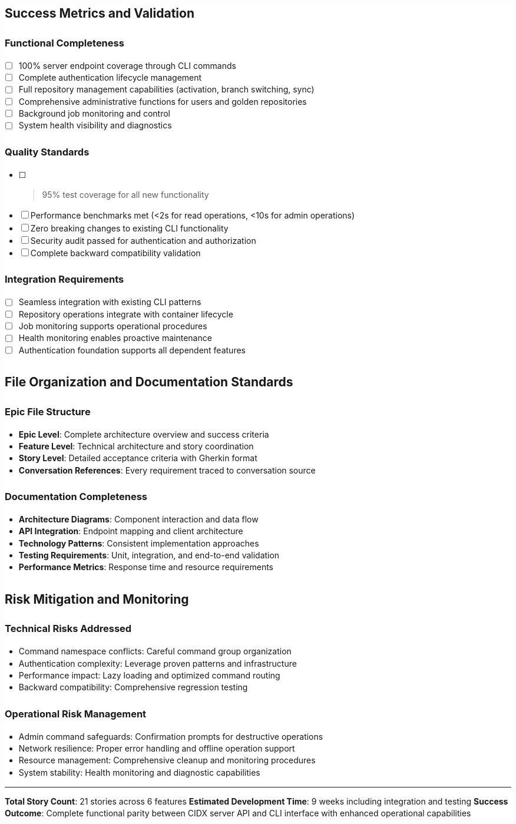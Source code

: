 ## Success Metrics and Validation

### Functional Completeness
- [ ] 100% server endpoint coverage through CLI commands
- [ ] Complete authentication lifecycle management
- [ ] Full repository management capabilities (activation, branch switching, sync)
- [ ] Comprehensive administrative functions for users and golden repositories
- [ ] Background job monitoring and control
- [ ] System health visibility and diagnostics

### Quality Standards
- [ ] >95% test coverage for all new functionality
- [ ] Performance benchmarks met (<2s for read operations, <10s for admin operations)
- [ ] Zero breaking changes to existing CLI functionality
- [ ] Security audit passed for authentication and authorization
- [ ] Complete backward compatibility validation

### Integration Requirements
- [ ] Seamless integration with existing CLI patterns
- [ ] Repository operations integrate with container lifecycle
- [ ] Job monitoring supports operational procedures
- [ ] Health monitoring enables proactive maintenance
- [ ] Authentication foundation supports all dependent features

## File Organization and Documentation Standards

### Epic File Structure
- **Epic Level**: Complete architecture overview and success criteria
- **Feature Level**: Technical architecture and story coordination
- **Story Level**: Detailed acceptance criteria with Gherkin format
- **Conversation References**: Every requirement traced to conversation source

### Documentation Completeness
- **Architecture Diagrams**: Component interaction and data flow
- **API Integration**: Endpoint mapping and client architecture
- **Technology Patterns**: Consistent implementation approaches
- **Testing Requirements**: Unit, integration, and end-to-end validation
- **Performance Metrics**: Response time and resource requirements

## Risk Mitigation and Monitoring

### Technical Risks Addressed
- Command namespace conflicts: Careful command group organization
- Authentication complexity: Leverage proven patterns and infrastructure
- Performance impact: Lazy loading and optimized command routing
- Backward compatibility: Comprehensive regression testing

### Operational Risk Management
- Admin command safeguards: Confirmation prompts for destructive operations
- Network resilience: Proper error handling and offline operation support
- Resource management: Comprehensive cleanup and monitoring procedures
- System stability: Health monitoring and diagnostic capabilities

---

**Total Story Count**: 21 stories across 6 features
**Estimated Development Time**: 9 weeks including integration and testing
**Success Outcome**: Complete functional parity between CIDX server API and CLI interface with enhanced operational capabilities